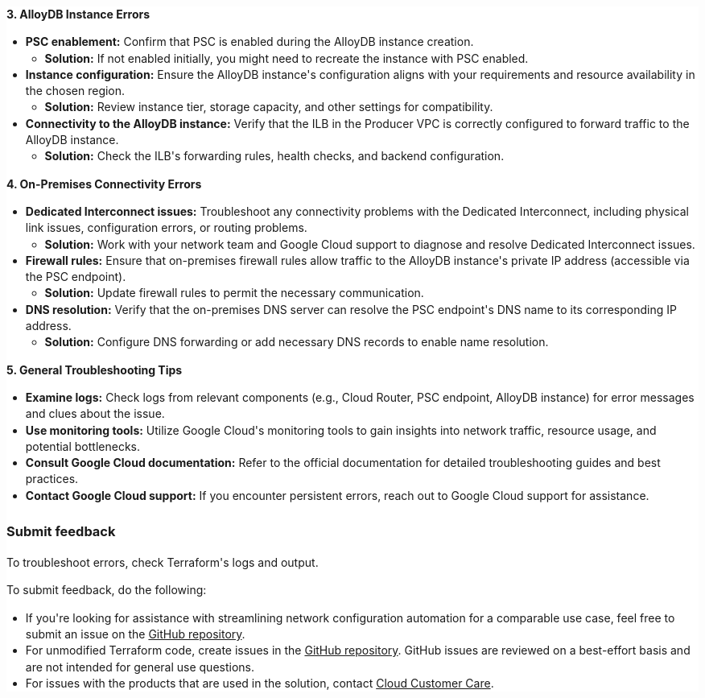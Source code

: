 **3\. AlloyDB Instance Errors**

* **PSC enablement:** Confirm that PSC is enabled during the AlloyDB instance creation.
  * **Solution:** If not enabled initially, you might need to recreate the instance with PSC enabled.
* **Instance configuration:** Ensure the AlloyDB instance's configuration aligns with your requirements and resource availability in the chosen region.
  * **Solution:** Review instance tier, storage capacity, and other settings for compatibility.
* **Connectivity to the AlloyDB instance:** Verify that the ILB in the Producer VPC is correctly configured to forward traffic to the AlloyDB instance.
  * **Solution:** Check the ILB's forwarding rules, health checks, and backend configuration.

**4. On-Premises Connectivity Errors**

* **Dedicated Interconnect issues:** Troubleshoot any connectivity problems with the Dedicated Interconnect, including physical link issues, configuration errors, or routing problems.
  * **Solution:** Work with your network team and Google Cloud support to diagnose and resolve Dedicated Interconnect issues.
* **Firewall rules:** Ensure that on-premises firewall rules allow traffic to the AlloyDB instance's private IP address (accessible via the PSC endpoint).
  * **Solution:** Update firewall rules to permit the necessary communication.
* **DNS resolution:** Verify that the on-premises DNS server can resolve the PSC endpoint's DNS name to its corresponding IP address.
  * **Solution:** Configure DNS forwarding or add necessary DNS records to enable name resolution.

**5. General Troubleshooting Tips**

* **Examine logs:** Check logs from relevant components (e.g., Cloud Router, PSC endpoint, AlloyDB instance) for error messages and clues about the issue.
* **Use monitoring tools:** Utilize Google Cloud's monitoring tools to gain insights into network traffic, resource usage, and potential bottlenecks.
* **Consult Google Cloud documentation:** Refer to the official documentation for detailed troubleshooting guides and best practices.
* **Contact Google Cloud support:** If you encounter persistent errors, reach out to Google Cloud support for assistance.

### Submit feedback

To troubleshoot errors, check Terraform's logs and output.

To submit feedback, do the following:

* If you're looking for assistance with streamlining network configuration automation for a comparable use case, feel free to submit an issue on the [GitHub repository](https://github.com/GoogleCloudPlatform/cloudnetworking-config-solutions/issues).
* For unmodified Terraform code, create issues in the [GitHub repository](https://github.com/GoogleCloudPlatform/cloudnetworking-config-solutions/issues). GitHub issues are reviewed on a best-effort basis and are not intended for general use questions.
* For issues with the products that are used in the solution, contact [Cloud Customer Care](https://cloud.google.com/support-hub).

